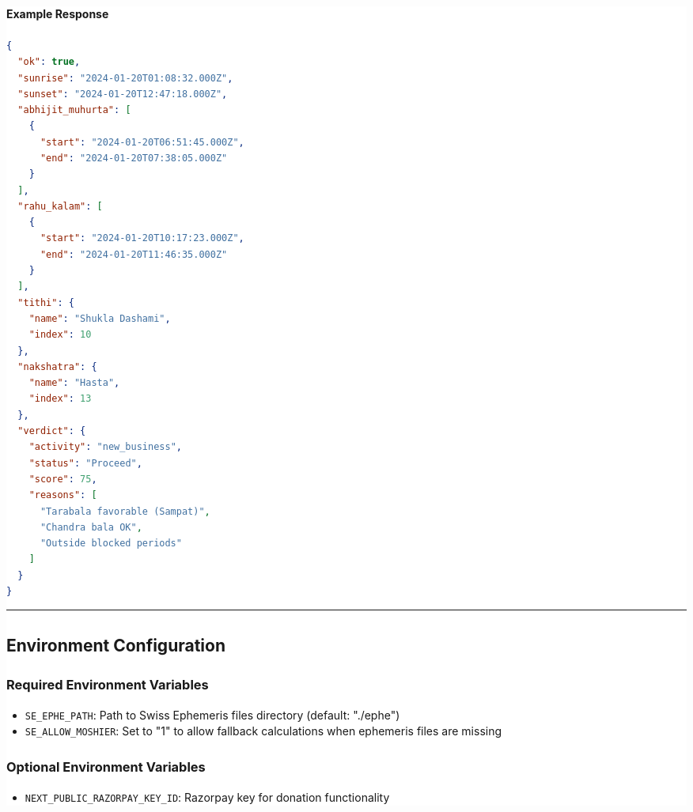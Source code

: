 #### Example Response

```json
{
  "ok": true,
  "sunrise": "2024-01-20T01:08:32.000Z",
  "sunset": "2024-01-20T12:47:18.000Z",
  "abhijit_muhurta": [
    {
      "start": "2024-01-20T06:51:45.000Z",
      "end": "2024-01-20T07:38:05.000Z"
    }
  ],
  "rahu_kalam": [
    {
      "start": "2024-01-20T10:17:23.000Z",
      "end": "2024-01-20T11:46:35.000Z"
    }
  ],
  "tithi": {
    "name": "Shukla Dashami",
    "index": 10
  },
  "nakshatra": {
    "name": "Hasta",
    "index": 13
  },
  "verdict": {
    "activity": "new_business",
    "status": "Proceed",
    "score": 75,
    "reasons": [
      "Tarabala favorable (Sampat)",
      "Chandra bala OK",
      "Outside blocked periods"
    ]
  }
}
```

---

## Environment Configuration

### Required Environment Variables

- `SE_EPHE_PATH`: Path to Swiss Ephemeris files directory (default: "./ephe")
- `SE_ALLOW_MOSHIER`: Set to "1" to allow fallback calculations when ephemeris files are missing

### Optional Environment Variables

- `NEXT_PUBLIC_RAZORPAY_KEY_ID`: Razorpay key for donation functionality
